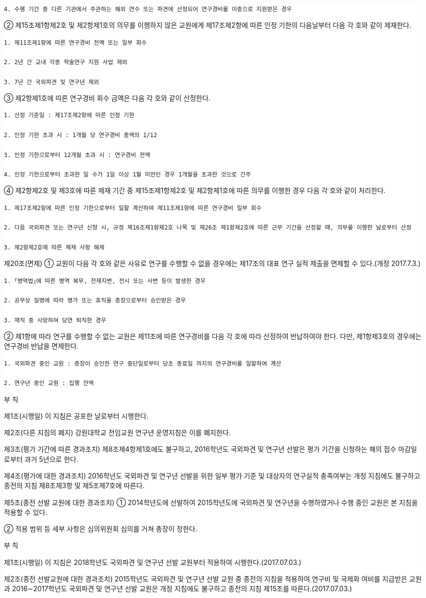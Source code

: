     4. 수행 기간 중 다른 기관에서 주관하는 해외 연수 또는 파견에 선정되어 연구경비를 이중으로 지원받은 경우 

  ② 제15조제1항제2호 및 제2항제1호의 의무를 이행하지 않은 교원에게 제17조제2항에 따른 인정 기한의 다음날부터 다음 각 호와 같이 제재한다. 

    1. 제11조제1항에 따른 연구경비 전액 또는 일부 회수 

    2. 2년 간 교내 각종 학술연구 지원 사업 제외 

    3. 7년 간 국외파견 및 연구년 제외 

  ③ 제2항제1호에 따른 연구경비 회수 금액은 다음 각 호와 같이 산정한다. 

    1. 산정 기준일 : 제17조제2항에 따른 인정 기한 

    2. 인정 기한 초과 시 : 1개월 당 연구경비 총액의 1/12 

    3. 인정 기한으로부터 12개월 초과 시 : 연구경비 전액 

    4. 인정 기한으로부터 초과한 일 수가 1일 이상 1월 미만인 경우 1개월을 초과한 것으로 간주 

  ④ 제2항제2호 및 제3호에 따른 제재 기간 중 제15조제1항제2호 및 제2항제1호에 따른 의무를 이행한 경우 다음 각 호와 같이 처리한다. 

    1. 제17조제2항에 따른 인정 기한으로부터 일할 계산하여 제11조제1항에 따른 연구경비 일부 회수 

    2. 다음 국외파견 또는 연구년 신청 시, 규정 제16조제1항제2호 나목 및 제26조 제1항제2호에 따른 근무 기간을 산정할 때, 의무를 이행한 날로부터 산정 

    3. 제2항제2호에 따른 제재 사항 해제 

제20조(면제) ① 교원이 다음 각 호와 같은 사유로 연구를 수행할 수 없을 경우에는 제17조의 대표 연구 실적 제출을 면제할 수 있다.(개정 2017.7.3.) 

    1. ｢병역법｣에 따른 병역 복무, 천재지변, 전시 또는 사변 등이 발생한 경우 

    2. 공무상 질병에 따라 병가 또는 휴직을 총장으로부터 승인받은 경우 

    3. 재직 중 사망하여 당연 퇴직한 경우 

  ② 제1항에 따라 연구를 수행할 수 없는 교원은 제11조에 따른 연구경비를 다음 각 호에 따라 산정하여 반납하여야 한다. 다만, 제1항제3호의 경우에는 연구경비 반납을 면제한다. 

    1. 국외파견 중인 교원 : 총장이 승인한 연구 중단일로부터 당초 종료일 까지의 연구경비를 일할하여 계산 

    2. 연구년 중인 교원 : 집행 잔액 

 

부      칙 

제1조(시행일) 이 지침은 공포한 날로부터 시행한다. 

제2조(다른 지침의 폐지) 강원대학교 전임교원 연구년 운영지침은 이를 폐지한다. 

제3조(평가 기간에 따른 경과조치) 제8조제4항제1호에도 불구하고, 2016학년도 국외파견 및 연구년 선발은 평가 기간을 신청하는 해의 접수 마감일로부터 과거 5년으로 한다. 

제4조(평가에 대한 경과조치) 2016학년도 국외파견 및 연구년 선발을 위한 일부 평가 기준 및 대상자의 연구실적 충족여부는 개정 지침에도 불구하고 종전의 지침 제8조제3항 및 제5조제7호에 따른다. 

제5조(종전 선발 교원에 대한 경과조치) ① 2014학년도에 선발하여 2015학년도에 국외파견 및 연구년을 수행하였거나 수행 중인 교원은 본 지침을 적용할 수 있다. 

  ② 적용 범위 등 세부 사항은 심의위원회 심의를 거쳐 총장이 정한다. 

 

부      칙 

제1조(시행일) 이 지침은 2018학년도 국외파견 및 연구년 선발 교원부터 적용하여 시행한다.(2017.07.03.) 

제2조(종전 선발교원에 대한 경과조치) 2015학년도 국외파견 및 연구년 선발 교원 중 종전의 지침을 적용하여 연구비 및 국제화 여비를 지급받은 교원과 2016∼2017학년도 국외파견 및 연구년 선발 교원은 개정 지침에도 불구하고 종전의 지침 제15조를 따른다.(2017.07.03.) 
